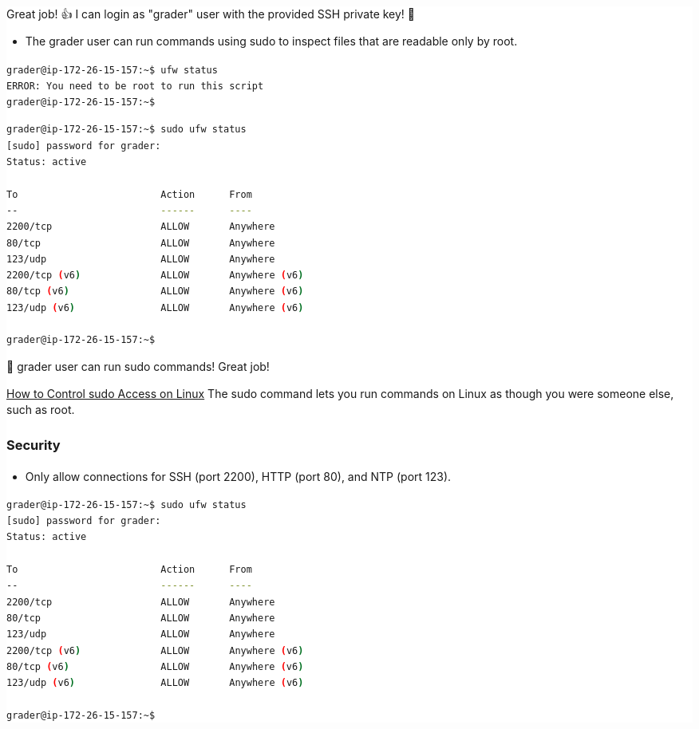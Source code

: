 Great job! :thumbsup:
I can login as "grader" user with the provided SSH private key! :clap:

- The grader user can run commands using sudo to inspect files that are readable only by root.

```sh
grader@ip-172-26-15-157:~$ ufw status
ERROR: You need to be root to run this script
grader@ip-172-26-15-157:~$
```

```sh
grader@ip-172-26-15-157:~$ sudo ufw status
[sudo] password for grader:
Status: active

To                         Action      From
--                         ------      ----
2200/tcp                   ALLOW       Anywhere
80/tcp                     ALLOW       Anywhere
123/udp                    ALLOW       Anywhere
2200/tcp (v6)              ALLOW       Anywhere (v6)
80/tcp (v6)                ALLOW       Anywhere (v6)
123/udp (v6)               ALLOW       Anywhere (v6)

grader@ip-172-26-15-157:~$
```

:clap: grader user can run sudo commands!
Great job!

[How to Control sudo Access on Linux](https://www.howtogeek.com/447906/how-to-control-sudo-access-on-linux/)
The sudo command lets you run commands on Linux as though you were someone else, such as root.

### Security

- Only allow connections for SSH (port 2200), HTTP (port 80), and NTP (port 123).

```sh
grader@ip-172-26-15-157:~$ sudo ufw status
[sudo] password for grader:
Status: active

To                         Action      From
--                         ------      ----
2200/tcp                   ALLOW       Anywhere
80/tcp                     ALLOW       Anywhere
123/udp                    ALLOW       Anywhere
2200/tcp (v6)              ALLOW       Anywhere (v6)
80/tcp (v6)                ALLOW       Anywhere (v6)
123/udp (v6)               ALLOW       Anywhere (v6)

grader@ip-172-26-15-157:~$
```
